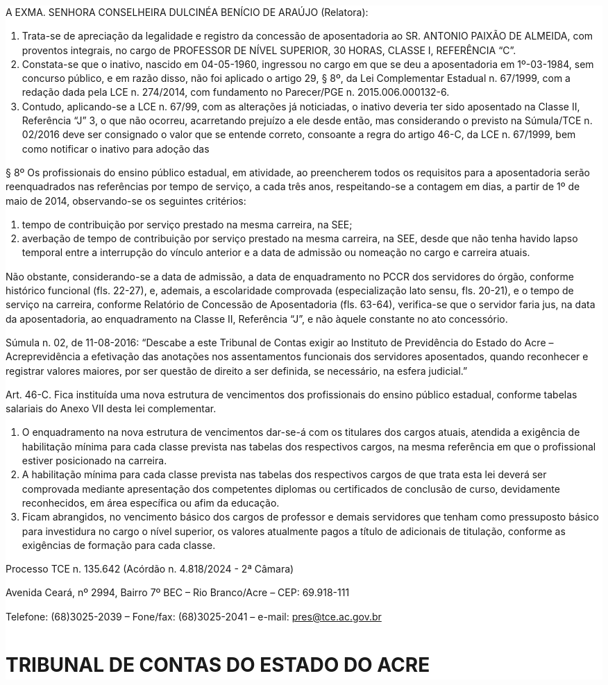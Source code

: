 A EXMA. SENHORA CONSELHEIRA DULCINÉA BENÍCIO DE ARAÚJO (Relatora):

1. Trata-se de apreciação da legalidade e registro da concessão de aposentadoria ao SR. ANTONIO PAIXÃO DE ALMEIDA, com proventos integrais, no cargo de PROFESSOR DE NÍVEL SUPERIOR, 30 HORAS, CLASSE I, REFERÊNCIA “C”.
2. Constata-se que o inativo, nascido em 04-05-1960, ingressou no cargo em que se deu a aposentadoria em 1º-03-1984, sem concurso público, e em razão disso, não foi aplicado o artigo 29, § 8º, da Lei Complementar Estadual n. 67/1999, com a redação dada pela LCE n. 274/2014, com fundamento no Parecer/PGE n. 2015.006.000132-6.
3. Contudo, aplicando-se a LCE n. 67/99, com as alterações já noticiadas, o inativo deveria ter sido aposentado na Classe II, Referência “J” 3, o que não ocorreu, acarretando prejuízo a ele desde então, mas considerando o previsto na Súmula/TCE n. 02/2016 deve ser consignado o valor que se entende correto, consoante a regra do artigo 46-C, da LCE n. 67/1999, bem como notificar o inativo para adoção das

§ 8º Os profissionais do ensino público estadual, em atividade, ao preencherem todos os requisitos para a aposentadoria serão reenquadrados nas referências por tempo de serviço, a cada três anos, respeitando-se a contagem em dias, a partir de 1º de maio de 2014, observando-se os seguintes critérios:

1. tempo de contribuição por serviço prestado na mesma carreira, na SEE;
2. averbação de tempo de contribuição por serviço prestado na mesma carreira, na SEE, desde que não tenha havido lapso temporal entre a interrupção do vínculo anterior e a data de admissão ou nomeação no cargo e carreira atuais.

Não obstante, considerando-se a data de admissão, a data de enquadramento no PCCR dos servidores do órgão, conforme histórico funcional (fls. 22-27), e, ademais, a escolaridade comprovada (especialização lato sensu, fls. 20-21), e o tempo de serviço na carreira, conforme Relatório de Concessão de Aposentadoria (fls. 63-64), verifica-se que o servidor faria jus, na data da aposentadoria, ao enquadramento na Classe II, Referência “J”, e não àquele constante no ato concessório.

Súmula n. 02, de 11-08-2016: “Descabe a este Tribunal de Contas exigir ao Instituto de Previdência do Estado do Acre – Acreprevidência a efetivação das anotações nos assentamentos funcionais dos servidores aposentados, quando reconhecer e registrar valores maiores, por ser questão de direito a ser definida, se necessário, na esfera judicial.”

Art. 46-C. Fica instituída uma nova estrutura de vencimentos dos profissionais do ensino público estadual, conforme tabelas salariais do Anexo VII desta lei complementar.

1. O enquadramento na nova estrutura de vencimentos dar-se-á com os titulares dos cargos atuais, atendida a exigência de habilitação mínima para cada classe prevista nas tabelas dos respectivos cargos, na mesma referência em que o profissional estiver posicionado na carreira.
2. A habilitação mínima para cada classe prevista nas tabelas dos respectivos cargos de que trata esta lei deverá ser comprovada mediante apresentação dos competentes diplomas ou certificados de conclusão de curso, devidamente reconhecidos, em área específica ou afim da educação.
3. Ficam abrangidos, no vencimento básico dos cargos de professor e demais servidores que tenham como pressuposto básico para investidura no cargo o nível superior, os valores atualmente pagos a título de adicionais de titulação, conforme as exigências de formação para cada classe.

Processo TCE n. 135.642 (Acórdão n. 4.818/2024 - 2ª Câmara)

Avenida Ceará, nº 2994, Bairro 7º BEC – Rio Branco/Acre – CEP: 69.918-111

Telefone: (68)3025-2039 – Fone/fax: (68)3025-2041 – e-mail: pres@tce.ac.gov.br

# TRIBUNAL DE CONTAS DO ESTADO DO ACRE

